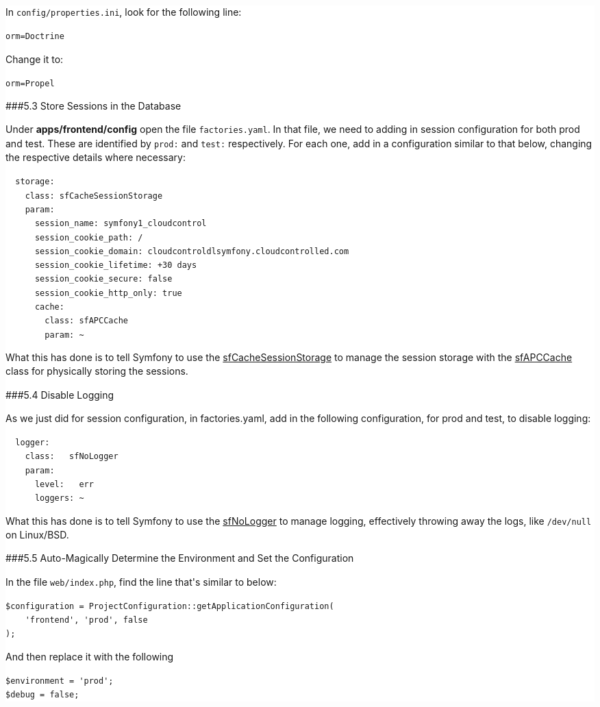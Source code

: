 In ``config/properties.ini``, look for the following line:

    orm=Doctrine
     
Change it to:

    orm=Propel

###5.3 Store Sessions in the Database

Under **apps/frontend/config** open the file ``factories.yaml``. In that file, we need to adding in session configuration for both prod and test. These are identified by ``prod:`` and ``test:`` respectively. For each one, add in a configuration similar to that below, changing the respective details where necessary:
    
      storage:
        class: sfCacheSessionStorage
        param:
          session_name: symfony1_cloudcontrol
          session_cookie_path: / 
          session_cookie_domain: cloudcontroldlsymfony.cloudcontrolled.com
          session_cookie_lifetime: +30 days
          session_cookie_secure: false 
          session_cookie_http_only: true
          cache:
            class: sfAPCCache 
            param: ~ 

What this has done is to tell Symfony to use the [sfCacheSessionStorage](http://www.symfony-project.org/api/1_4/sfCacheSessionStorage) to manage the session storage with the [sfAPCCache](http://www.symfony-project.org/api/1_4/sfAPCCache) class for physically storing the sessions. 

###5.4 Disable Logging

As we just did for session configuration, in factories.yaml, add in the following configuration, for prod and test, to disable logging:

      logger:
        class:   sfNoLogger
        param:
          level:   err
          loggers: ~

What this has done is to tell Symfony to use the [sfNoLogger](http://www.symfony-project.org/api/1_4/sfNoLogger) to manage logging, effectively throwing away the logs, like ``/dev/null`` on Linux/BSD. 

###5.5 Auto-Magically Determine the Environment and Set the Configuration

In the file ``web/index.php``, find the line that's similar to below:

    $configuration = ProjectConfiguration::getApplicationConfiguration(
        'frontend', 'prod', false
    );

And then replace it with the following

    $environment = 'prod';
    $debug = false;
    